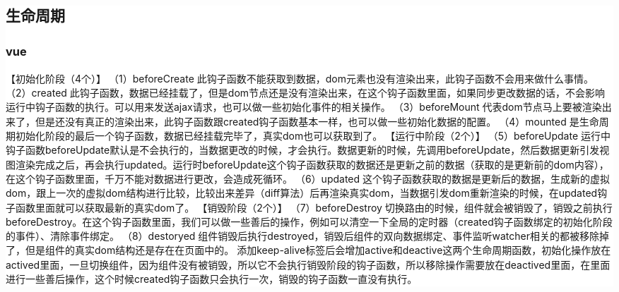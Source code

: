 ## 生命周期
### vue
【初始化阶段（4个）】
（1）beforeCreate
此钩子函数不能获取到数据，dom元素也没有渲染出来，此钩子函数不会用来做什么事情。
（2）created
此钩子函数，数据已经挂载了，但是dom节点还是没有渲染出来，在这个钩子函数里面，如果同步更改数据的话，不会影响运行中钩子函数的执行。可以用来发送ajax请求，也可以做一些初始化事件的相关操作。
（3）beforeMount
代表dom节点马上要被渲染出来了，但是还没有真正的渲染出来，此钩子函数跟created钩子函数基本一样，也可以做一些初始化数据的配置。
（4）mounted
是生命周期初始化阶段的最后一个钩子函数，数据已经挂载完毕了，真实dom也可以获取到了。
【运行中阶段（2个）】
（5）beforeUpdate
运行中钩子函数beforeUpdate默认是不会执行的，当数据更改的时候，才会执行。数据更新的时候，先调用beforeUpdate，然后数据更新引发视图渲染完成之后，再会执行updated。运行时beforeUpdate这个钩子函数获取的数据还是更新之前的数据（获取的是更新前的dom内容），在这个钩子函数里面，千万不能对数据进行更改，会造成死循环。
（6）updated
这个钩子函数获取的数据是更新后的数据，生成新的虚拟dom，跟上一次的虚拟dom结构进行比较，比较出来差异（diff算法）后再渲染真实dom，当数据引发dom重新渲染的时候，在updated钩子函数里面就可以获取最新的真实dom了。
【销毁阶段（2个）】
（7）beforeDestroy
切换路由的时候，组件就会被销毁了，销毁之前执行beforeDestroy。在这个钩子函数里面，我们可以做一些善后的操作，例如可以清空一下全局的定时器（created钩子函数绑定的初始化阶段的事件）、清除事件绑定。
（8）destoryed
组件销毁后执行destroyed，销毁后组件的双向数据绑定、事件监听watcher相关的都被移除掉了，但是组件的真实dom结构还是存在在页面中的。
添加keep-alive标签后会增加active和deactive这两个生命周期函数，初始化操作放在actived里面，一旦切换组件，因为组件没有被销毁，所以它不会执行销毁阶段的钩子函数，所以移除操作需要放在deactived里面，在里面进行一些善后操作，这个时候created钩子函数只会执行一次，销毁的钩子函数一直没有执行。
